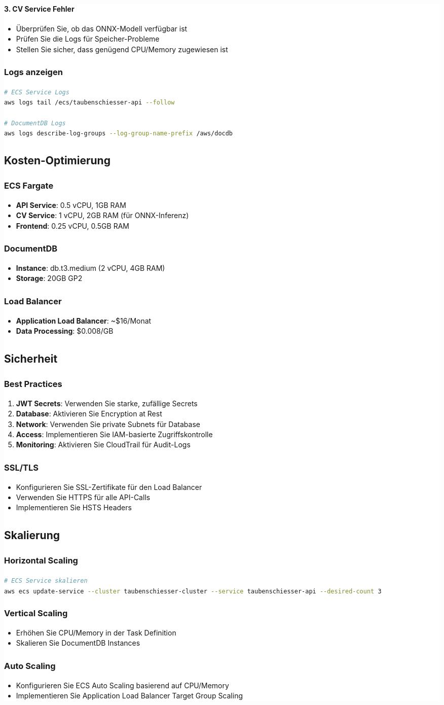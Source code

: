 #### 3. CV Service Fehler
- Überprüfen Sie, ob das ONNX-Modell verfügbar ist
- Prüfen Sie die Logs für Speicher-Probleme
- Stellen Sie sicher, dass genügend CPU/Memory zugewiesen ist

### Logs anzeigen
```bash
# ECS Service Logs
aws logs tail /ecs/taubenschiesser-api --follow

# DocumentDB Logs
aws logs describe-log-groups --log-group-name-prefix /aws/docdb
```

## Kosten-Optimierung

### ECS Fargate
- **API Service**: 0.5 vCPU, 1GB RAM
- **CV Service**: 1 vCPU, 2GB RAM (für ONNX-Inferenz)
- **Frontend**: 0.25 vCPU, 0.5GB RAM

### DocumentDB
- **Instance**: db.t3.medium (2 vCPU, 4GB RAM)
- **Storage**: 20GB GP2

### Load Balancer
- **Application Load Balancer**: ~$16/Monat
- **Data Processing**: $0.008/GB

## Sicherheit

### Best Practices
1. **JWT Secrets**: Verwenden Sie starke, zufällige Secrets
2. **Database**: Aktivieren Sie Encryption at Rest
3. **Network**: Verwenden Sie private Subnets für Database
4. **Access**: Implementieren Sie IAM-basierte Zugriffskontrolle
5. **Monitoring**: Aktivieren Sie CloudTrail für Audit-Logs

### SSL/TLS
- Konfigurieren Sie SSL-Zertifikate für den Load Balancer
- Verwenden Sie HTTPS für alle API-Calls
- Implementieren Sie HSTS Headers

## Skalierung

### Horizontal Scaling
```bash
# ECS Service skalieren
aws ecs update-service --cluster taubenschiesser-cluster --service taubenschiesser-api --desired-count 3
```

### Vertical Scaling
- Erhöhen Sie CPU/Memory in der Task Definition
- Skalieren Sie DocumentDB Instances

### Auto Scaling
- Konfigurieren Sie ECS Auto Scaling basierend auf CPU/Memory
- Implementieren Sie Application Load Balancer Target Group Scaling
